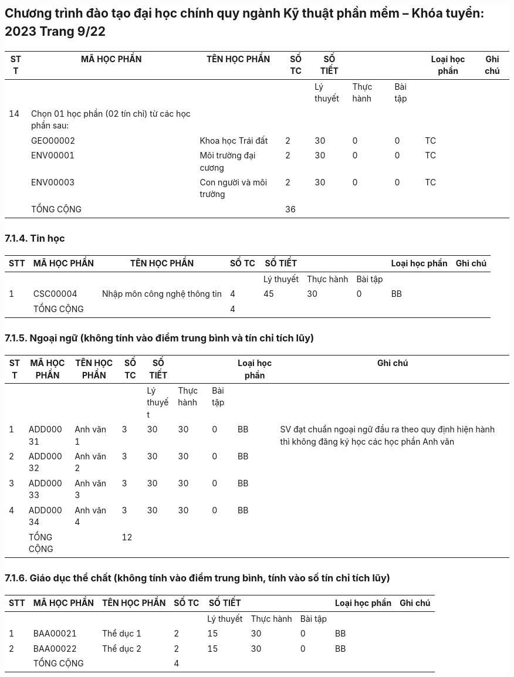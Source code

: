 Chương trình đào tạo đại học chính quy ngành Kỹ thuật phần mềm – Khóa tuyển: 2023                          Trang 9/22
---
| STT | MÃ HỌC PHẦN | TÊN HỌC PHẦN | SỐ TC | SỐ TIẾT |  |  | Loại học phần | Ghi chú |
|-----|--------------|---------------|-------|---------|---------|-------|---------------|---------|
|     |              |               |       | Lý thuyết | Thực hành | Bài tập |               |         |
| 14  | Chọn 01 học phần (02 tín chỉ) từ các học phần sau: |
|     | GEO00002     | Khoa học Trái đất | 2     | 30      | 0       | 0     | TC            |         |
|     | ENV00001     | Môi trường đại cương | 2     | 30      | 0       | 0     | TC            |         |
|     | ENV00003     | Con người và môi trường | 2     | 30      | 0       | 0     | TC            |         |
|     | TỔNG CỘNG    |               | 36    |         |         |       |               |         |

### 7.1.4. Tin học

| STT | MÃ HỌC PHẦN | TÊN HỌC PHẦN | SỐ TC | SỐ TIẾT |  |  | Loại học phần | Ghi chú |
|-----|--------------|---------------|-------|---------|---------|-------|---------------|---------|
|     |              |               |       | Lý thuyết | Thực hành | Bài tập |               |         |
| 1   | CSC00004     | Nhập môn công nghệ thông tin | 4     | 45      | 30      | 0     | BB            |         |
|     | TỔNG CỘNG    |               | 4     |         |         |       |               |         |

### 7.1.5. Ngoại ngữ (không tính vào điểm trung bình và tín chỉ tích lũy)

| STT | MÃ HỌC PHẦN | TÊN HỌC PHẦN | SỐ TC | SỐ TIẾT |  |  | Loại học phần | Ghi chú |
|-----|--------------|---------------|-------|---------|---------|-------|---------------|---------|
|     |              |               |       | Lý thuyết | Thực hành | Bài tập |               |         |
| 1   | ADD00031     | Anh văn 1     | 3     | 30      | 30      | 0     | BB            | SV đạt chuẩn ngoại ngữ đầu ra theo quy định hiện hành thì không đăng ký học các học phần Anh văn |
| 2   | ADD00032     | Anh văn 2     | 3     | 30      | 30      | 0     | BB            |         |
| 3   | ADD00033     | Anh văn 3     | 3     | 30      | 30      | 0     | BB            |         |
| 4   | ADD00034     | Anh văn 4     | 3     | 30      | 30      | 0     | BB            |         |
|     | TỔNG CỘNG    |               | 12    |         |         |       |               |         |

### 7.1.6. Giáo dục thể chất (không tính vào điểm trung bình, tính vào số tín chỉ tích lũy)

| STT | MÃ HỌC PHẦN | TÊN HỌC PHẦN | SỐ TC | SỐ TIẾT |  |  | Loại học phần | Ghi chú |
|-----|--------------|---------------|-------|---------|---------|-------|---------------|---------|
|     |              |               |       | Lý thuyết | Thực hành | Bài tập |               |         |
| 1   | BAA00021     | Thể dục 1     | 2     | 15      | 30      | 0     | BB            |         |
| 2   | BAA00022     | Thể dục 2     | 2     | 15      | 30      | 0     | BB            |         |
|     | TỔNG CỘNG    |               | 4     |         |         |       |               |         |

